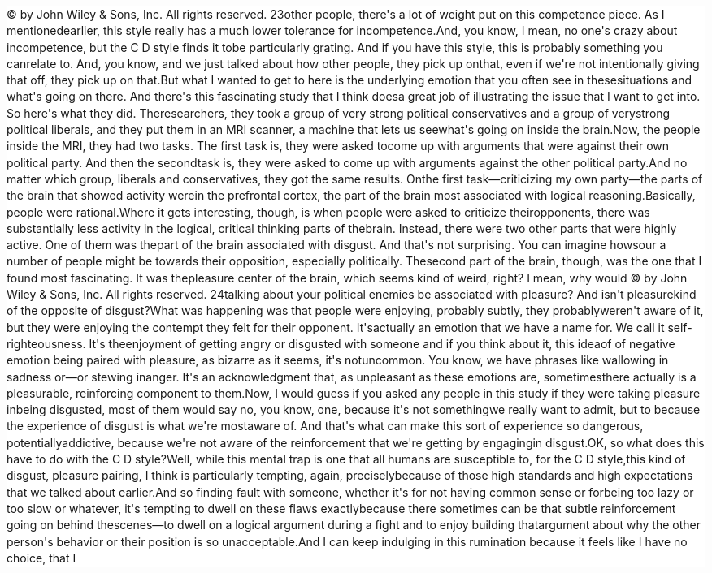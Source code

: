 © by John Wiley & Sons, Inc. All rights reserved. 23other people, there's a lot of weight put on this competence piece. As I mentionedearlier, this style really has a much lower tolerance for incompetence.And, you know, I mean, no one's crazy about incompetence, but the C D style finds it tobe particularly grating. And if you have this style, this is probably something you canrelate to. And, you know, and we just talked about how other people, they pick up onthat, even if we're not intentionally giving that off, they pick up on that.But what I wanted to get to here is the underlying emotion that you often see in thesesituations and what's going on there. And there's this fascinating study that I think doesa great job of illustrating the issue that I want to get into. So here's what they did. Theresearchers, they took a group of very strong political conservatives and a group of verystrong political liberals, and they put them in an MRI scanner, a machine that lets us seewhat's going on inside the brain.Now, the people inside the MRI, they had two tasks. The first task is, they were asked tocome up with arguments that were against their own political party. And then the secondtask is, they were asked to come up with arguments against the other political party.And no matter which group, liberals and conservatives, they got the same results. Onthe first task—criticizing my own party—the parts of the brain that showed activity werein the prefrontal cortex, the part of the brain most associated with logical reasoning.Basically, people were rational.Where it gets interesting, though, is when people were asked to criticize theiropponents, there was substantially less activity in the logical, critical thinking parts of thebrain. Instead, there were two other parts that were highly active. One of them was thepart of the brain associated with disgust. And that's not surprising. You can imagine howsour a number of people might be towards their opposition, especially politically. Thesecond part of the brain, though, was the one that I found most fascinating. It was thepleasure center of the brain, which seems kind of weird, right? I mean, why would
© by John Wiley & Sons, Inc. All rights reserved. 24talking about your political enemies be associated with pleasure? And isn't pleasurekind of the opposite of disgust?What was happening was that people were enjoying, probably subtly, they probablyweren't aware of it, but they were enjoying the contempt they felt for their opponent. It'sactually an emotion that we have a name for. We call it self-righteousness. It's theenjoyment of getting angry or disgusted with someone and if you think about it, this ideaof of negative emotion being paired with pleasure, as bizarre as it seems, it's notuncommon. You know, we have phrases like wallowing in sadness or—or stewing inanger. It's an acknowledgment that, as unpleasant as these emotions are, sometimesthere actually is a pleasurable, reinforcing component to them.Now, I would guess if you asked any people in this study if they were taking pleasure inbeing disgusted, most of them would say no, you know, one, because it's not somethingwe really want to admit, but to because the experience of disgust is what we're mostaware of. And that's what can make this sort of experience so dangerous, potentiallyaddictive, because we're not aware of the reinforcement that we're getting by engagingin disgust.OK, so what does this have to do with the C D style?Well, while this mental trap is one that all humans are susceptible to, for the C D style,this kind of disgust, pleasure pairing, I think is particularly tempting, again, preciselybecause of those high standards and high expectations that we talked about earlier.And so finding fault with someone, whether it's for not having common sense or forbeing too lazy or too slow or whatever, it's tempting to dwell on these flaws exactlybecause there sometimes can be that subtle reinforcement going on behind thescenes—to dwell on a logical argument during a fight and to enjoy building thatargument about why the other person's behavior or their position is so unacceptable.And I can keep indulging in this rumination because it feels like I have no choice, that I